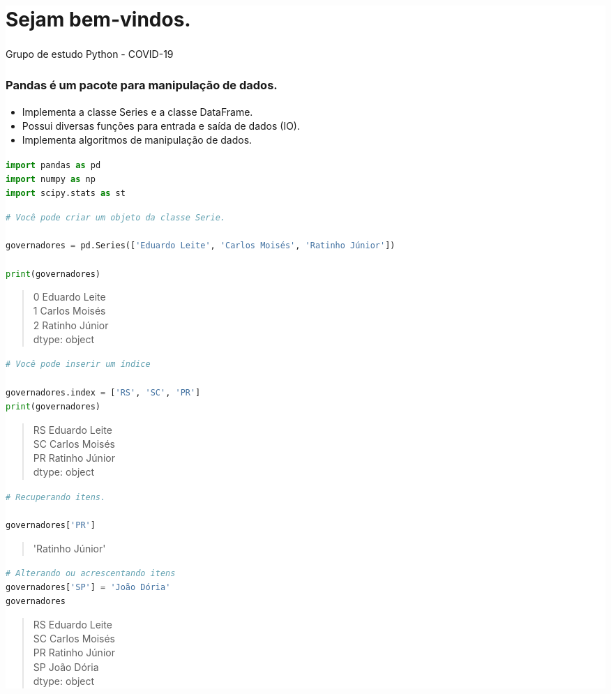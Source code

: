 # Sejam bem-vindos.
Grupo de estudo Python - COVID-19

### Pandas é um pacote para manipulação de dados.
* Implementa a classe Series e a classe DataFrame.
* Possui diversas funções para entrada e saída de dados (IO).
* Implementa algoritmos de manipulação de dados.

```python
import pandas as pd
import numpy as np
import scipy.stats as st
```

```python
# Você pode criar um objeto da classe Serie.

governadores = pd.Series(['Eduardo Leite', 'Carlos Moisés', 'Ratinho Júnior'])

print(governadores)
```
> 0     Eduardo Leite  
> 1     Carlos Moisés  
> 2    Ratinho Júnior  
> dtype: object

```python
# Você pode inserir um índice

governadores.index = ['RS', 'SC', 'PR']
print(governadores)
```
> RS     Eduardo Leite  
> SC     Carlos Moisés  
> PR    Ratinho Júnior  
> dtype: object

```python
# Recuperando itens.

governadores['PR']
```
> 'Ratinho Júnior'

```python
# Alterando ou acrescentando itens
governadores['SP'] = 'João Dória'
governadores
```
> RS     Eduardo Leite  
> SC     Carlos Moisés  
> PR    Ratinho Júnior  
> SP        João Dória  
> dtype: object
